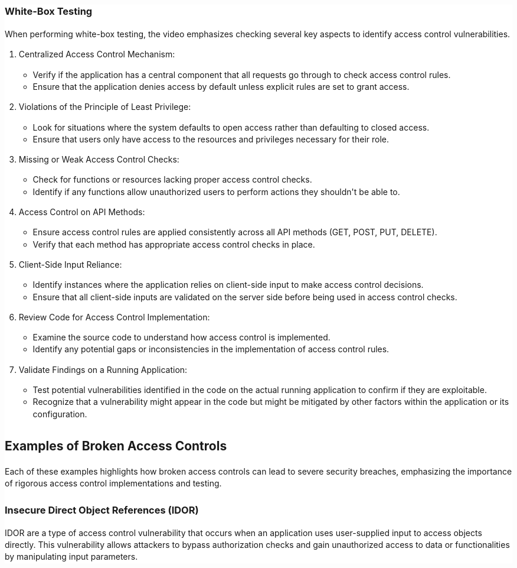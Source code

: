 ### White-Box Testing

When performing white-box testing, the video emphasizes checking several key aspects to identify access control vulnerabilities.

1. Centralized Access Control Mechanism:

    - Verify if the application has a central component that all requests go through to check access control rules.
    - Ensure that the application denies access by default unless explicit rules are set to grant access.

2. Violations of the Principle of Least Privilege:

    - Look for situations where the system defaults to open access rather than defaulting to closed access.
    - Ensure that users only have access to the resources and privileges necessary for their role.

3. Missing or Weak Access Control Checks:

    - Check for functions or resources lacking proper access control checks.
    - Identify if any functions allow unauthorized users to perform actions they shouldn't be able to.

4. Access Control on API Methods:

    - Ensure access control rules are applied consistently across all API methods (GET, POST, PUT, DELETE).
    - Verify that each method has appropriate access control checks in place.

5. Client-Side Input Reliance:

    - Identify instances where the application relies on client-side input to make access control decisions.
    - Ensure that all client-side inputs are validated on the server side before being used in access control checks.

6. Review Code for Access Control Implementation:

    - Examine the source code to understand how access control is implemented.
    - Identify any potential gaps or inconsistencies in the implementation of access control rules.

7. Validate Findings on a Running Application:

    - Test potential vulnerabilities identified in the code on the actual running application to confirm if they are exploitable.
    - Recognize that a vulnerability might appear in the code but might be mitigated by other factors within the application or its configuration.

## Examples of Broken Access Controls

Each of these examples highlights how broken access controls can lead to severe security breaches, emphasizing the importance of rigorous access control implementations and testing.

### Insecure Direct Object References (IDOR)

IDOR are a type of access control vulnerability that occurs when an application uses user-supplied input to access objects directly. This vulnerability allows attackers to bypass authorization checks and gain unauthorized access to data or functionalities by manipulating input parameters.
